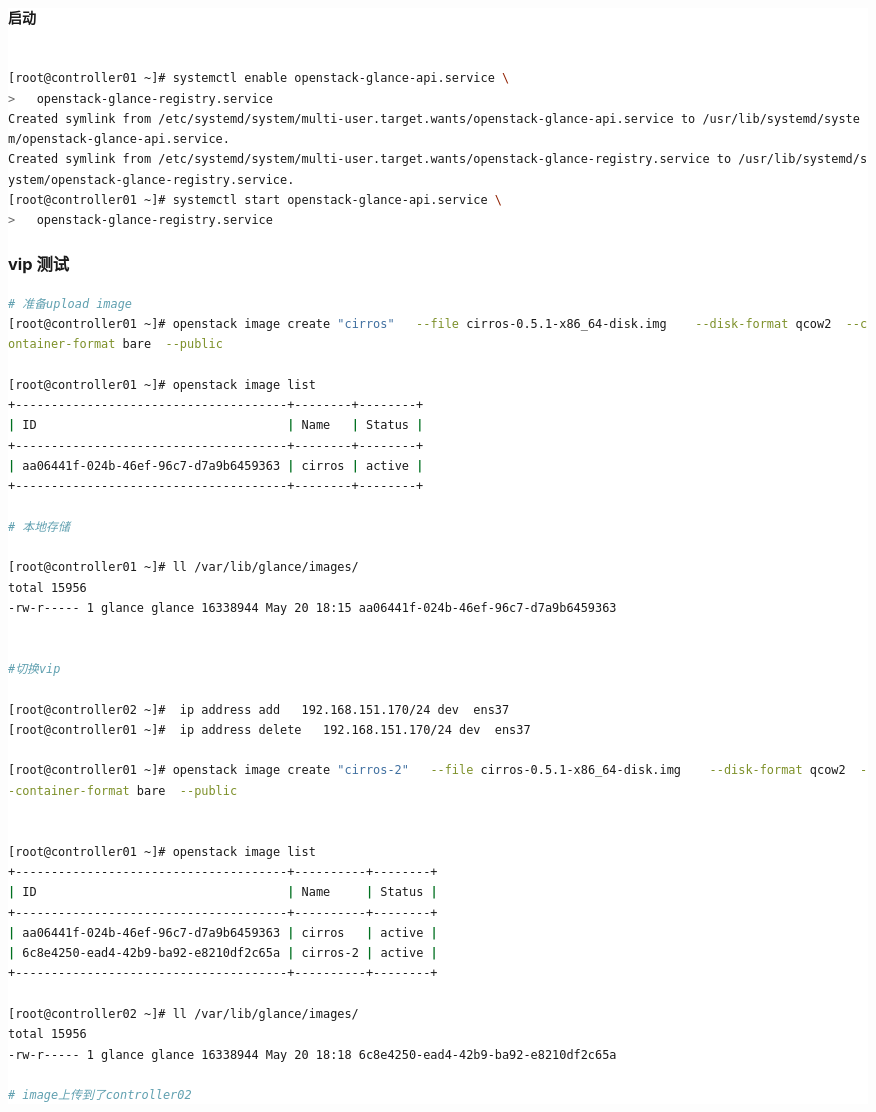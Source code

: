 ```bash

```

#### 启动


```bash

[root@controller01 ~]# systemctl enable openstack-glance-api.service \
>   openstack-glance-registry.service
Created symlink from /etc/systemd/system/multi-user.target.wants/openstack-glance-api.service to /usr/lib/systemd/system/openstack-glance-api.service.
Created symlink from /etc/systemd/system/multi-user.target.wants/openstack-glance-registry.service to /usr/lib/systemd/system/openstack-glance-registry.service.
[root@controller01 ~]# systemctl start openstack-glance-api.service \
>   openstack-glance-registry.service

```


### vip 测试


```bash
# 准备upload image 
[root@controller01 ~]# openstack image create "cirros"   --file cirros-0.5.1-x86_64-disk.img    --disk-format qcow2  --container-format bare  --public  

[root@controller01 ~]# openstack image list
+--------------------------------------+--------+--------+
| ID                                   | Name   | Status |
+--------------------------------------+--------+--------+
| aa06441f-024b-46ef-96c7-d7a9b6459363 | cirros | active |
+--------------------------------------+--------+--------+

# 本地存储

[root@controller01 ~]# ll /var/lib/glance/images/
total 15956
-rw-r----- 1 glance glance 16338944 May 20 18:15 aa06441f-024b-46ef-96c7-d7a9b6459363


#切换vip

[root@controller02 ~]#  ip address add   192.168.151.170/24 dev  ens37
[root@controller01 ~]#  ip address delete   192.168.151.170/24 dev  ens37

[root@controller01 ~]# openstack image create "cirros-2"   --file cirros-0.5.1-x86_64-disk.img    --disk-format qcow2  --container-format bare  --public  


[root@controller01 ~]# openstack image list
+--------------------------------------+----------+--------+
| ID                                   | Name     | Status |
+--------------------------------------+----------+--------+
| aa06441f-024b-46ef-96c7-d7a9b6459363 | cirros   | active |
| 6c8e4250-ead4-42b9-ba92-e8210df2c65a | cirros-2 | active |
+--------------------------------------+----------+--------+

[root@controller02 ~]# ll /var/lib/glance/images/
total 15956
-rw-r----- 1 glance glance 16338944 May 20 18:18 6c8e4250-ead4-42b9-ba92-e8210df2c65a

# image上传到了controller02


```